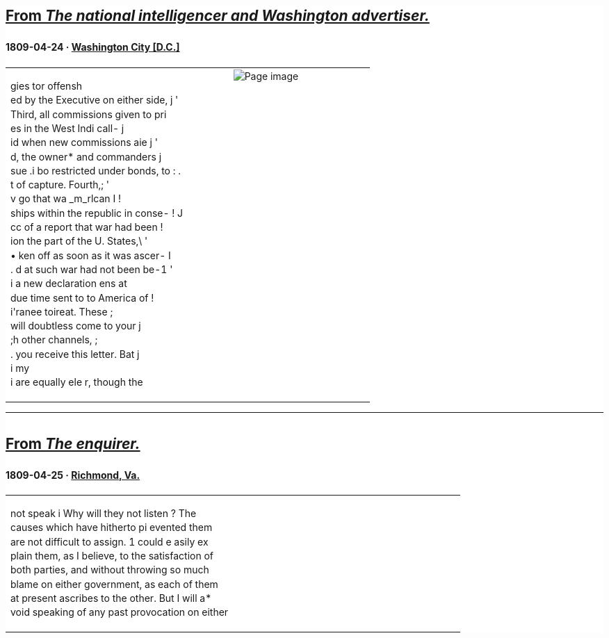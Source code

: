 
## [From _The national intelligencer and Washington advertiser._](https://www.loc.gov/resource/sn83045242/1809-04-24/ed-1/?sp=3)

#### 1809-04-24 &middot; [Washington City [D.C.]](http://dbpedia.org/resource/Washington%2C_D.C.)

<table style="width: 100%;"><tr><td style="width: 50%">

  
gies tor offensh  
ed by the Executive on either side, j &#x27;  
Third, all commissions given to pri­  
es in the West Indi call- j  
id when new commissions aie j &#x27;  
d, the owner* and commanders j  
sue .i bo restricted under bonds, to : .  
t of capture. Fourth,; &#x27;  
v go that wa _m_rlcan I !  
ships within the republic in conse- ! J  
cc of a report that war had been !  
ion the part of the U. States,\ &#x27;  
• ken off as soon as it was ascer- I  
. d at such war had not been be-1 &#x27;  
i a new declaration ens at  
due time sent to to America of !  
i&#x27;ranee toireat. These ;  
will doubtless come to your j  
;h other channels, ;  
. you receive this letter. Bat j  
i my  
i are equally ele r, though the
</td><td style="width: 50%; max-height: 75%; margin: auto; display: block;">
<img alt="Page image" src="https://tile.loc.gov/image-services/iiif/service:ndnp:dlc:batch_dlc_forest_ver01:data:sn83045242:print:1809042401:0003/pct:6.787512588116818,36.110385653347265,17.6703591809332,15.138852616000696/!600,600/0/default.jpg"/>
</td>
</tr></table>

---

## [From _The enquirer._](https://www.loc.gov/resource/sn84024736/1809-04-25/ed-1/?sp=1)

#### 1809-04-25 &middot; [Richmond, Va.](http://dbpedia.org/resource/Richmond%2C_Virginia)

<table style="width: 100%;"><tr><td style="width: 50%">

  
not speak i Why will they not listen ? The  
causes which have hitherto pi evented them  
are not difficult to assign. 1 could e asily ex­  
plain them, as I believe, to the satisfaction of  
both parties, and without throwing so much  
blame on either government, as each of them  
at present ascribes to the other. But I will a*  
void speaking of any past provocation on either  
  